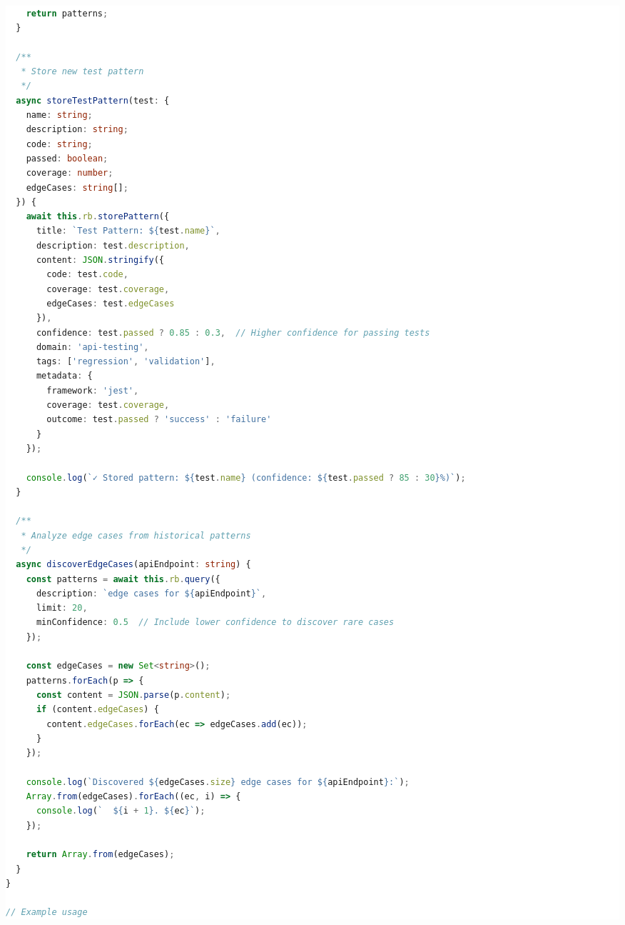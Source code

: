 ```typescript
    return patterns;
  }

  /**
   * Store new test pattern
   */
  async storeTestPattern(test: {
    name: string;
    description: string;
    code: string;
    passed: boolean;
    coverage: number;
    edgeCases: string[];
  }) {
    await this.rb.storePattern({
      title: `Test Pattern: ${test.name}`,
      description: test.description,
      content: JSON.stringify({
        code: test.code,
        coverage: test.coverage,
        edgeCases: test.edgeCases
      }),
      confidence: test.passed ? 0.85 : 0.3,  // Higher confidence for passing tests
      domain: 'api-testing',
      tags: ['regression', 'validation'],
      metadata: {
        framework: 'jest',
        coverage: test.coverage,
        outcome: test.passed ? 'success' : 'failure'
      }
    });

    console.log(`✓ Stored pattern: ${test.name} (confidence: ${test.passed ? 85 : 30}%)`);
  }

  /**
   * Analyze edge cases from historical patterns
   */
  async discoverEdgeCases(apiEndpoint: string) {
    const patterns = await this.rb.query({
      description: `edge cases for ${apiEndpoint}`,
      limit: 20,
      minConfidence: 0.5  // Include lower confidence to discover rare cases
    });

    const edgeCases = new Set<string>();
    patterns.forEach(p => {
      const content = JSON.parse(p.content);
      if (content.edgeCases) {
        content.edgeCases.forEach(ec => edgeCases.add(ec));
      }
    });

    console.log(`Discovered ${edgeCases.size} edge cases for ${apiEndpoint}:`);
    Array.from(edgeCases).forEach((ec, i) => {
      console.log(`  ${i + 1}. ${ec}`);
    });

    return Array.from(edgeCases);
  }
}

// Example usage
```